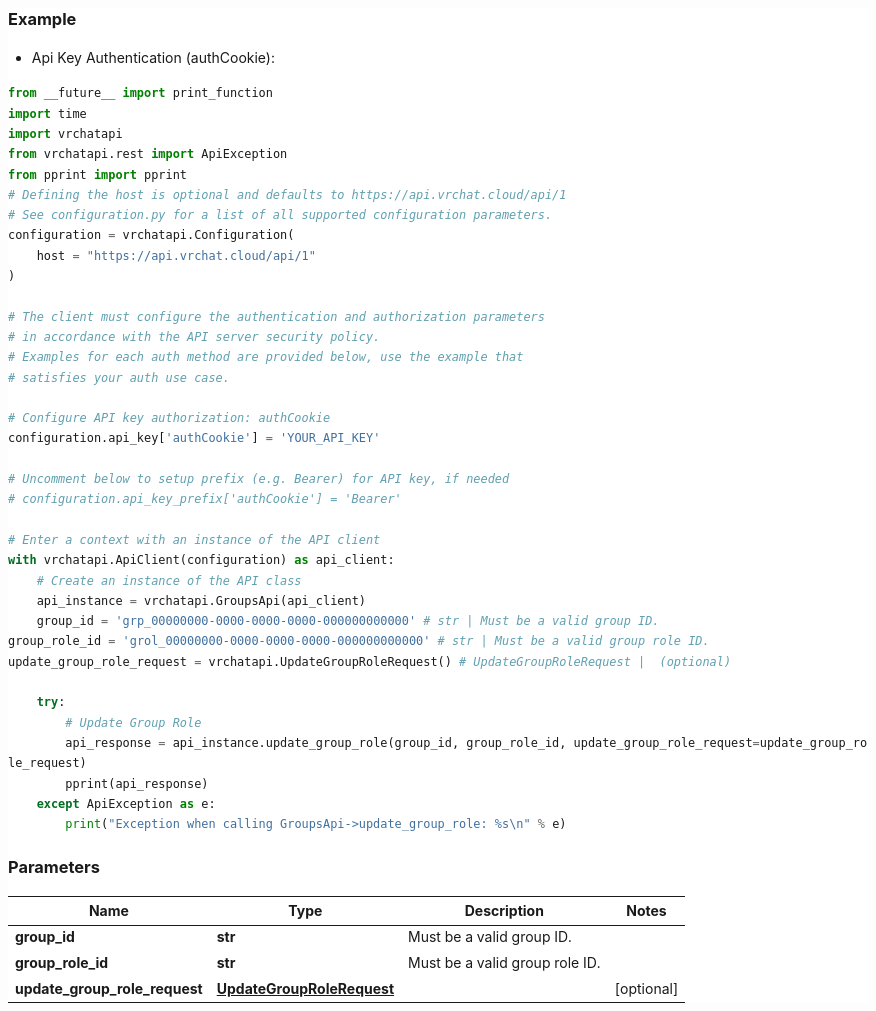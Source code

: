 ### Example

* Api Key Authentication (authCookie):
```python
from __future__ import print_function
import time
import vrchatapi
from vrchatapi.rest import ApiException
from pprint import pprint
# Defining the host is optional and defaults to https://api.vrchat.cloud/api/1
# See configuration.py for a list of all supported configuration parameters.
configuration = vrchatapi.Configuration(
    host = "https://api.vrchat.cloud/api/1"
)

# The client must configure the authentication and authorization parameters
# in accordance with the API server security policy.
# Examples for each auth method are provided below, use the example that
# satisfies your auth use case.

# Configure API key authorization: authCookie
configuration.api_key['authCookie'] = 'YOUR_API_KEY'

# Uncomment below to setup prefix (e.g. Bearer) for API key, if needed
# configuration.api_key_prefix['authCookie'] = 'Bearer'

# Enter a context with an instance of the API client
with vrchatapi.ApiClient(configuration) as api_client:
    # Create an instance of the API class
    api_instance = vrchatapi.GroupsApi(api_client)
    group_id = 'grp_00000000-0000-0000-0000-000000000000' # str | Must be a valid group ID.
group_role_id = 'grol_00000000-0000-0000-0000-000000000000' # str | Must be a valid group role ID.
update_group_role_request = vrchatapi.UpdateGroupRoleRequest() # UpdateGroupRoleRequest |  (optional)

    try:
        # Update Group Role
        api_response = api_instance.update_group_role(group_id, group_role_id, update_group_role_request=update_group_role_request)
        pprint(api_response)
    except ApiException as e:
        print("Exception when calling GroupsApi->update_group_role: %s\n" % e)
```

### Parameters

Name | Type | Description  | Notes
------------- | ------------- | ------------- | -------------
 **group_id** | **str**| Must be a valid group ID. | 
 **group_role_id** | **str**| Must be a valid group role ID. | 
 **update_group_role_request** | [**UpdateGroupRoleRequest**](UpdateGroupRoleRequest.md)|  | [optional] 

